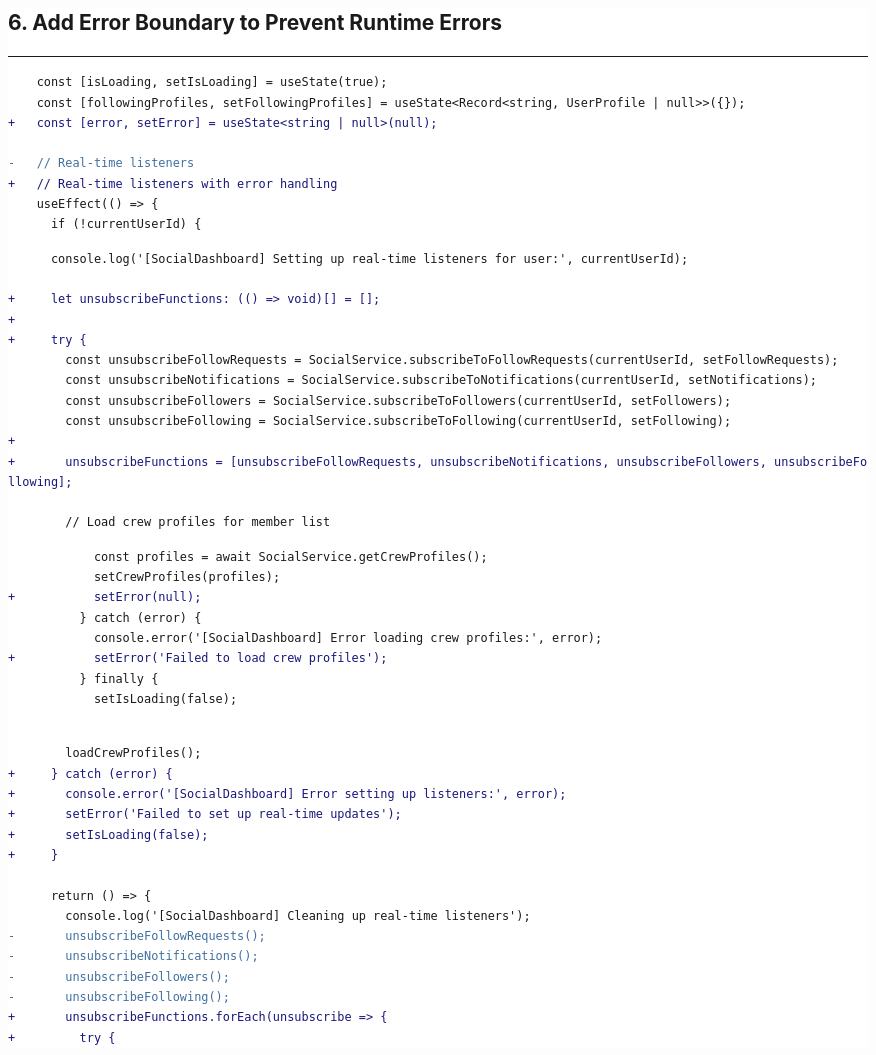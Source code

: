 ## 6. Add Error Boundary to Prevent Runtime Errors


---

```diff
    const [isLoading, setIsLoading] = useState(true);
    const [followingProfiles, setFollowingProfiles] = useState<Record<string, UserProfile | null>>({});
+   const [error, setError] = useState<string | null>(null);
  
-   // Real-time listeners
+   // Real-time listeners with error handling
    useEffect(() => {
      if (!currentUserId) {
```

```diff
      console.log('[SocialDashboard] Setting up real-time listeners for user:', currentUserId);
      
+     let unsubscribeFunctions: (() => void)[] = [];
+     
+     try {
        const unsubscribeFollowRequests = SocialService.subscribeToFollowRequests(currentUserId, setFollowRequests);
        const unsubscribeNotifications = SocialService.subscribeToNotifications(currentUserId, setNotifications);
        const unsubscribeFollowers = SocialService.subscribeToFollowers(currentUserId, setFollowers);
        const unsubscribeFollowing = SocialService.subscribeToFollowing(currentUserId, setFollowing);
+       
+       unsubscribeFunctions = [unsubscribeFollowRequests, unsubscribeNotifications, unsubscribeFollowers, unsubscribeFollowing];
  
        // Load crew profiles for member list
```

```diff
            const profiles = await SocialService.getCrewProfiles();
            setCrewProfiles(profiles);
+           setError(null);
          } catch (error) {
            console.error('[SocialDashboard] Error loading crew profiles:', error);
+           setError('Failed to load crew profiles');
          } finally {
            setIsLoading(false);
```

```diff
  
        loadCrewProfiles();
+     } catch (error) {
+       console.error('[SocialDashboard] Error setting up listeners:', error);
+       setError('Failed to set up real-time updates');
+       setIsLoading(false);
+     }
  
      return () => {
        console.log('[SocialDashboard] Cleaning up real-time listeners');
-       unsubscribeFollowRequests();
-       unsubscribeNotifications();
-       unsubscribeFollowers();
-       unsubscribeFollowing();
+       unsubscribeFunctions.forEach(unsubscribe => {
+         try {
```